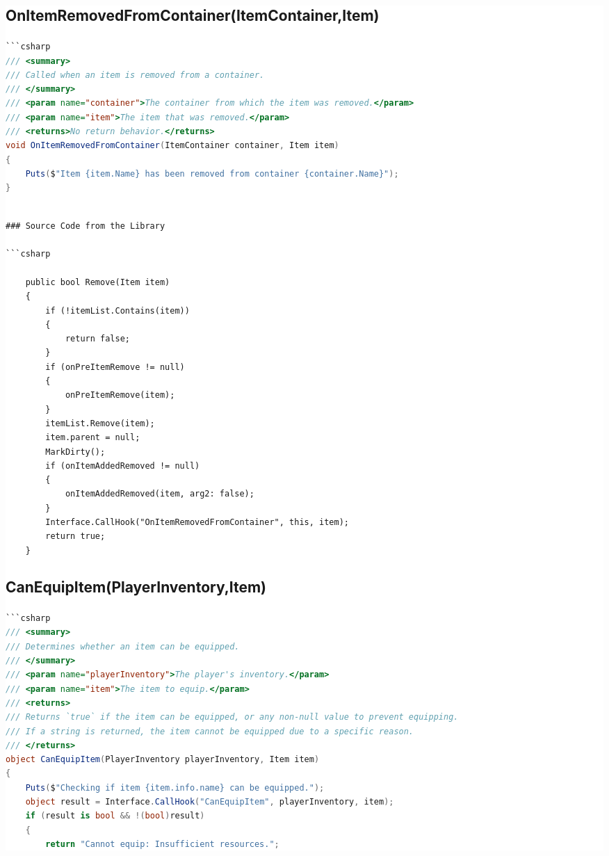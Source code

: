 ## OnItemRemovedFromContainer(ItemContainer,Item)

```csharp
```csharp
/// <summary>
/// Called when an item is removed from a container.
/// </summary>
/// <param name="container">The container from which the item was removed.</param>
/// <param name="item">The item that was removed.</param>
/// <returns>No return behavior.</returns>
void OnItemRemovedFromContainer(ItemContainer container, Item item)
{
    Puts($"Item {item.Name} has been removed from container {container.Name}");
}
```
```

### Source Code from the Library

```csharp

	public bool Remove(Item item)
	{
		if (!itemList.Contains(item))
		{
			return false;
		}
		if (onPreItemRemove != null)
		{
			onPreItemRemove(item);
		}
		itemList.Remove(item);
		item.parent = null;
		MarkDirty();
		if (onItemAddedRemoved != null)
		{
			onItemAddedRemoved(item, arg2: false);
		}
		Interface.CallHook("OnItemRemovedFromContainer", this, item);
		return true;
	}

```

## CanEquipItem(PlayerInventory,Item)

```csharp
```csharp
/// <summary>
/// Determines whether an item can be equipped.
/// </summary>
/// <param name="playerInventory">The player's inventory.</param>
/// <param name="item">The item to equip.</param>
/// <returns>
/// Returns `true` if the item can be equipped, or any non-null value to prevent equipping. 
/// If a string is returned, the item cannot be equipped due to a specific reason.
/// </returns>
object CanEquipItem(PlayerInventory playerInventory, Item item)
{
    Puts($"Checking if item {item.info.name} can be equipped.");
    object result = Interface.CallHook("CanEquipItem", playerInventory, item);
    if (result is bool && !(bool)result)
    {
        return "Cannot equip: Insufficient resources.";
```